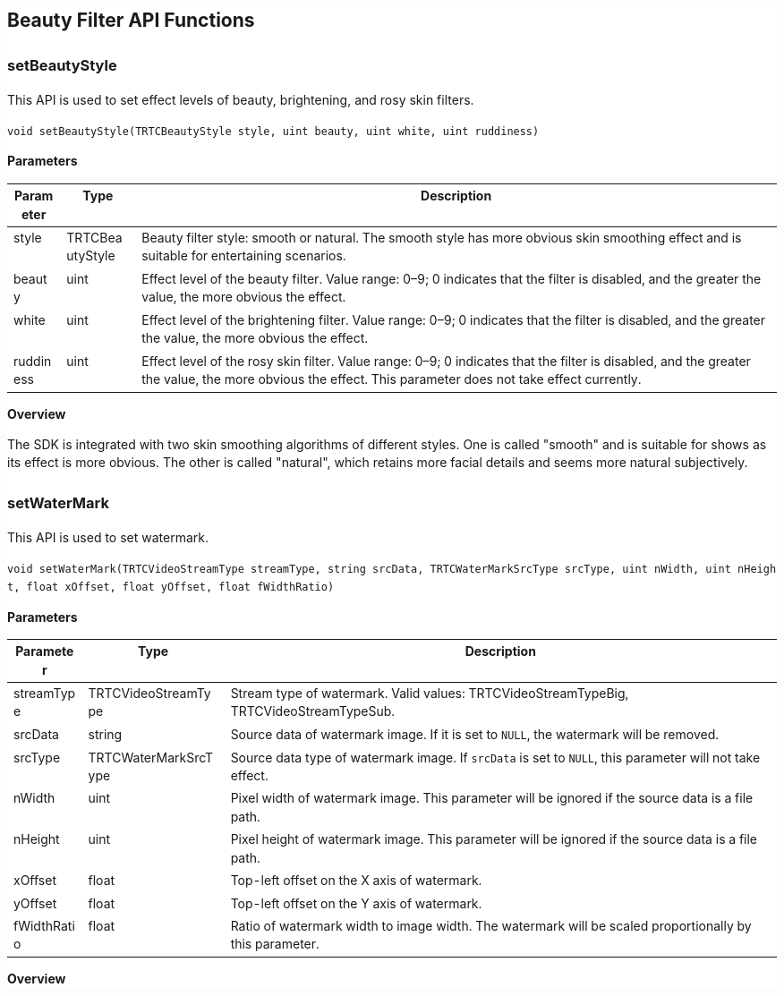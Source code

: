 ## Beauty Filter API Functions
### setBeautyStyle

This API is used to set effect levels of beauty, brightening, and rosy skin filters.
```
void setBeautyStyle(TRTCBeautyStyle style, uint beauty, uint white, uint ruddiness)
```

__Parameters__

| Parameter | Type | Description |
|-----|-----|-----|
| style | TRTCBeautyStyle | Beauty filter style: smooth or natural. The smooth style has more obvious skin smoothing effect and is suitable for entertaining scenarios. |
| beauty | uint | Effect level of the beauty filter. Value range: 0–9; 0 indicates that the filter is disabled, and the greater the value, the more obvious the effect. |
| white | uint | Effect level of the brightening filter. Value range: 0–9; 0 indicates that the filter is disabled, and the greater the value, the more obvious the effect. |
| ruddiness | uint | Effect level of the rosy skin filter. Value range: 0–9; 0 indicates that the filter is disabled, and the greater the value, the more obvious the effect. This parameter does not take effect currently. |

__Overview__

The SDK is integrated with two skin smoothing algorithms of different styles. One is called "smooth" and is suitable for shows as its effect is more obvious. The other is called "natural", which retains more facial details and seems more natural subjectively.


### setWaterMark

This API is used to set watermark.
```
void setWaterMark(TRTCVideoStreamType streamType, string srcData, TRTCWaterMarkSrcType srcType, uint nWidth, uint nHeight, float xOffset, float yOffset, float fWidthRatio)
```

__Parameters__

| Parameter | Type | Description |
|-----|-----|-----|
| streamType | TRTCVideoStreamType | Stream type of watermark. Valid values: TRTCVideoStreamTypeBig, TRTCVideoStreamTypeSub. |
| srcData | string | Source data of watermark image. If it is set to `NULL`, the watermark will be removed. |
| srcType | TRTCWaterMarkSrcType | Source data type of watermark image. If `srcData` is set to `NULL`, this parameter will not take effect. |
| nWidth | uint | Pixel width of watermark image. This parameter will be ignored if the source data is a file path. |
| nHeight | uint | Pixel height of watermark image. This parameter will be ignored if the source data is a file path. |
| xOffset | float | Top-left offset on the X axis of watermark. |
| yOffset | float | Top-left offset on the Y axis of watermark. |
| fWidthRatio | float | Ratio of watermark width to image width. The watermark will be scaled proportionally by this parameter. |

__Overview__
